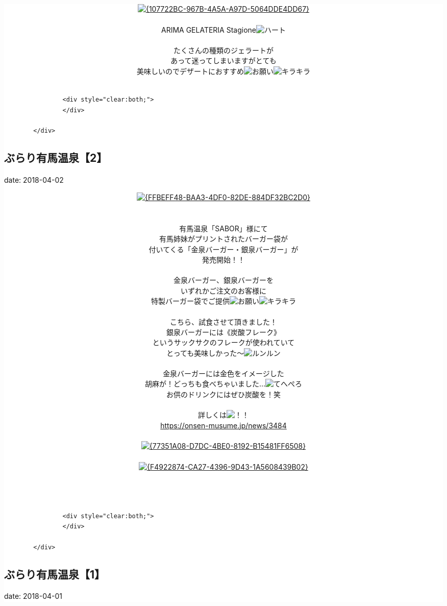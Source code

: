  </p><div style="text-align:center;"><div><a href="https://stat.ameba.jp/user_images/20180403/19/ufufu0624/2b/11/j/o0608108014163354982.jpg" target="_blank" rel="noopener" class="underlink bluelink"><img src="https://stat.ameba.jp/user_images/20180403/19/ufufu0624/2b/11/j/o0608108014163354982.jpg" width="400" height="710" alt="{107722BC-967B-4A5A-A97D-5064DDE4DD67}" style="max-width: 730px; height: auto; object-fit: contain;"></a></div><br><div style="text-align:center;"><span>ARIMA GELATERIA Stagione</span><img src="https://stat100.ameba.jp/blog/ucs/img/char/char3/149.png" alt="ハート" width="24" height="24" style="max-width: 730px; height: auto; object-fit: contain;"></div></div><div style="text-align:center;"><span><br></span></div><div style="text-align:center;"><span>たくさんの種類のジェラートが</span></div><div style="text-align:center;"><span>あって</span><span>迷ってしまいますがとても</span></div><div style="text-align:center;"><span>美味しいのでデザートにおすすめ</span><img src="https://stat100.ameba.jp/blog/ucs/img/char/char3/025.png" alt="お願い" width="24" height="24" style="max-width: 730px; height: auto; object-fit: contain;"><img src="https://stat100.ameba.jp/blog/ucs/img/char/char3/088.png" alt="キラキラ" width="24" height="24" style="max-width: 730px; height: auto; object-fit: contain;"></div><div style="text-align:center;"><br></div> 
 

					<div style="clear:both;">
					</div>
	
			</div>

## ぶらり有馬温泉【2】

date:   2018-04-02

<div class="article_content" id="article_contents_inner_15328450604" dir="ltr">
						<p> 
 </p><div style="text-align:center;"><a href="https://stat.ameba.jp/user_images/20180402/17/ufufu0624/ce/da/j/o1080060814162592441.jpg" target="_blank" rel="noopener" class="underlink bluelink"><img src="https://stat.ameba.jp/user_images/20180402/17/ufufu0624/ce/da/j/o1080060814162592441.jpg" width="400" height="225" alt="{FFBEFF48-BAA3-4DF0-82DE-884DF32BC2D0}" style="max-width: 730px; height: auto; object-fit: contain;"></a><br></div><div style="text-align:center;"><br></div><div style="text-align:center;"><br></div><div style="text-align:center;">有馬温泉「SABOR」様にて</div><div style="text-align:center;">有馬姉妹がプリントされたバーガー袋が</div><div style="text-align:center;">付いてくる「金泉バーガー・銀泉バーガー」が</div><div style="text-align:center;">発売開始！！</div><div style="text-align:center;"><br></div><div style="text-align:center;">金泉バーガー、銀泉バーガーを</div><div style="text-align:center;">いずれかご注文のお客様に</div><div style="text-align:center;">特製バーガー袋でご提供<img src="https://stat100.ameba.jp/blog/ucs/img/char/char3/025.png" alt="お願い" width="24" height="24" style="max-width: 730px; height: auto; object-fit: contain;"><img src="https://stat100.ameba.jp/blog/ucs/img/char/char3/088.png" alt="キラキラ" width="24" height="24" style="max-width: 730px; height: auto; object-fit: contain;"></div><div style="text-align:center;"><br></div><div style="text-align:center;">こちら、試食させて頂きました！</div><div style="text-align:center;">銀泉バーガーには《炭酸フレーク》</div><div style="text-align:center;">というサックサクのフレークが使われていて</div><div style="text-align:center;">とっても美味しかった～<img src="https://stat100.ameba.jp/blog/ucs/img/char/char3/087.png" alt="ルンルン" width="24" height="24" style="max-width: 730px; height: auto; object-fit: contain;"></div><div style="text-align:center;"><br></div><div style="text-align:center;">金泉バーガーには金色をイメージした</div><div style="text-align:center;">胡麻が！どっちも食べちゃいました…<img src="https://stat100.ameba.jp/blog/ucs/img/char/char3/019.png" alt="てへぺろ" width="24" height="24" style="max-width: 730px; height: auto; object-fit: contain;"></div><div style="text-align:center;">お供のドリンクにはぜひ炭酸を！笑</div><div style="text-align:center;"><br></div><div style="text-align:center;">詳しくは<img src="https://stat100.ameba.jp/blog/ucs/img/char/char3/093.png" alt="！！" width="24" height="24" style="max-width: 730px; height: auto; object-fit: contain;"></div><div style="text-align:center;"><a href="https://onsen-musume.jp/news/3484" target="_blank" rel="noopener" class="underlink bluelink">https://onsen-musume.jp/news/3484</a><br></div><div style="text-align:center;"><br></div><div style="text-align:center;"><div><a href="https://stat.ameba.jp/user_images/20180402/17/ufufu0624/97/72/j/o0511051114162592483.jpg" target="_blank" rel="noopener" class="underlink bluelink"><img src="https://stat.ameba.jp/user_images/20180402/17/ufufu0624/97/72/j/o0511051114162592483.jpg" width="400" height="400" alt="{77351A08-D7DC-4BE0-8192-B15481FF6508}" style="max-width: 730px; height: auto; object-fit: contain;"></a></div><br><div><a href="https://stat.ameba.jp/user_images/20180402/17/ufufu0624/05/6a/j/o0511051114162592918.jpg" target="_blank" rel="noopener" class="underlink bluelink"><img src="https://stat.ameba.jp/user_images/20180402/17/ufufu0624/05/6a/j/o0511051114162592918.jpg" width="400" height="400" alt="{F4922874-CA27-4396-9D43-1A5608439B02}" style="max-width: 730px; height: auto; object-fit: contain;"></a></div><br><br></div><div><br></div> 
 

					<div style="clear:both;">
					</div>
	
			</div>

## ぶらり有馬温泉【1】

date:   2018-04-01

<div class="article_content" id="article_contents_inner_15311359946" dir="ltr">
						<p> 